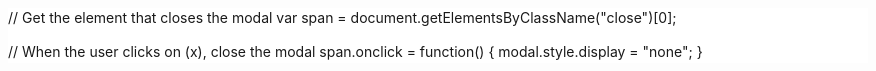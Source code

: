 // Get the <span> element that closes the modal
var span = document.getElementsByClassName("close")[0];

// When the user clicks on <span> (x), close the modal
span.onclick = function() { 
  modal.style.display = "none";
}
</script>

</body>
</html>
